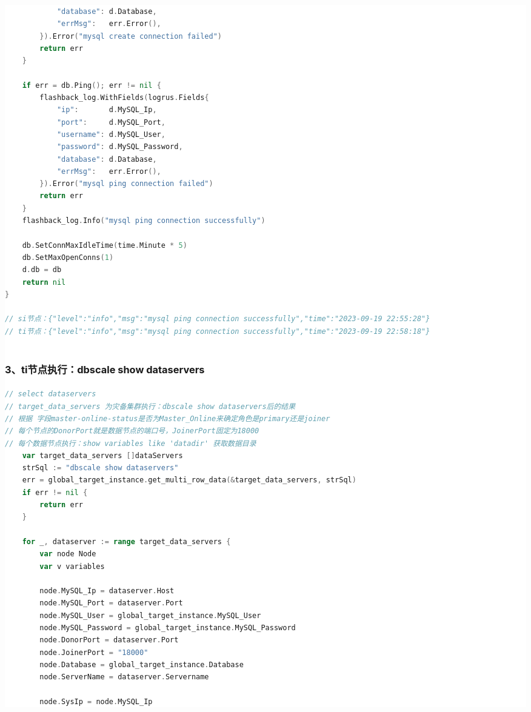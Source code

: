 ```go
			"database": d.Database,
			"errMsg":   err.Error(),
		}).Error("mysql create connection failed")
		return err
	}

	if err = db.Ping(); err != nil {
		flashback_log.WithFields(logrus.Fields{
			"ip":       d.MySQL_Ip,
			"port":     d.MySQL_Port,
			"username": d.MySQL_User,
			"password": d.MySQL_Password,
			"database": d.Database,
			"errMsg":   err.Error(),
		}).Error("mysql ping connection failed")
		return err
	}
	flashback_log.Info("mysql ping connection successfully")

	db.SetConnMaxIdleTime(time.Minute * 5)
	db.SetMaxOpenConns(1)
	d.db = db
	return nil
}

// si节点：{"level":"info","msg":"mysql ping connection successfully","time":"2023-09-19 22:55:28"}
// ti节点：{"level":"info","msg":"mysql ping connection successfully","time":"2023-09-19 22:58:18"}



```





### 3、ti节点执行：dbscale show dataservers

```go
// select dataservers
// target_data_servers 为灾备集群执行：dbscale show dataservers后的结果
// 根据 字段master-online-status是否为Master_Online来确定角色是primary还是joiner
// 每个节点的DonorPort就是数据节点的端口号，JoinerPort固定为18000
// 每个数据节点执行：show variables like 'datadir' 获取数据目录
	var target_data_servers []dataServers
	strSql := "dbscale show dataservers"
	err = global_target_instance.get_multi_row_data(&target_data_servers, strSql)
	if err != nil {
		return err
	}

	for _, dataserver := range target_data_servers {
		var node Node
		var v variables

		node.MySQL_Ip = dataserver.Host
		node.MySQL_Port = dataserver.Port
		node.MySQL_User = global_target_instance.MySQL_User
		node.MySQL_Password = global_target_instance.MySQL_Password
		node.DonorPort = dataserver.Port
		node.JoinerPort = "18000"
		node.Database = global_target_instance.Database
		node.ServerName = dataserver.Servername

		node.SysIp = node.MySQL_Ip
```